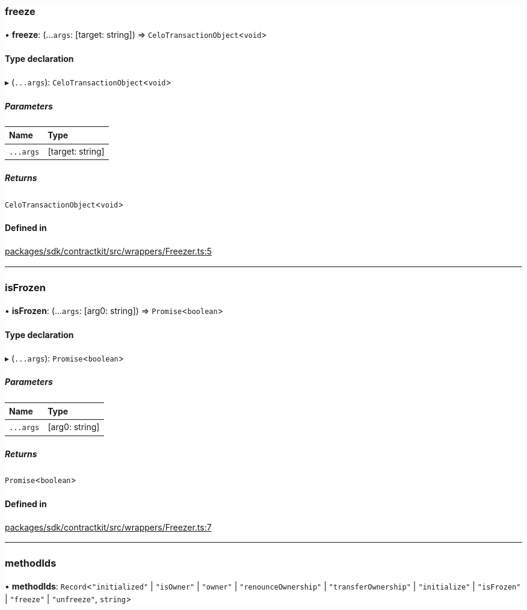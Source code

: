 ### freeze

• **freeze**: (...`args`: [target: string]) => `CeloTransactionObject`\<`void`\>

#### Type declaration

▸ (`...args`): `CeloTransactionObject`\<`void`\>

##### Parameters

| Name | Type |
| :------ | :------ |
| `...args` | [target: string] |

##### Returns

`CeloTransactionObject`\<`void`\>

#### Defined in

[packages/sdk/contractkit/src/wrappers/Freezer.ts:5](https://github.com/celo-org/developer-tooling/blob/master/packages/sdk/contractkit/src/wrappers/Freezer.ts#L5)

___

### isFrozen

• **isFrozen**: (...`args`: [arg0: string]) => `Promise`\<`boolean`\>

#### Type declaration

▸ (`...args`): `Promise`\<`boolean`\>

##### Parameters

| Name | Type |
| :------ | :------ |
| `...args` | [arg0: string] |

##### Returns

`Promise`\<`boolean`\>

#### Defined in

[packages/sdk/contractkit/src/wrappers/Freezer.ts:7](https://github.com/celo-org/developer-tooling/blob/master/packages/sdk/contractkit/src/wrappers/Freezer.ts#L7)

___

### methodIds

• **methodIds**: `Record`\<``"initialized"`` \| ``"isOwner"`` \| ``"owner"`` \| ``"renounceOwnership"`` \| ``"transferOwnership"`` \| ``"initialize"`` \| ``"isFrozen"`` \| ``"freeze"`` \| ``"unfreeze"``, `string`\>
